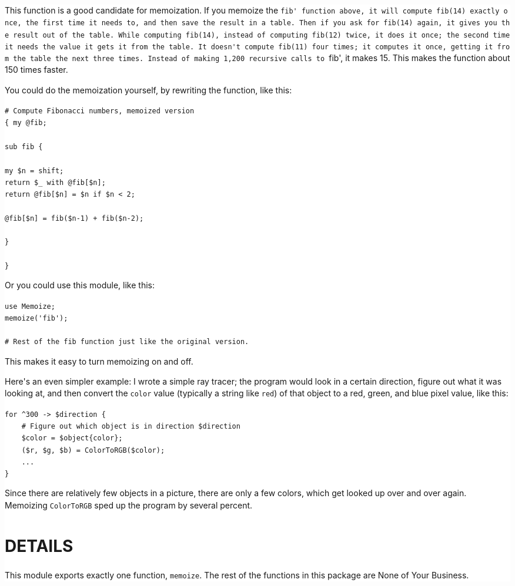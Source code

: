 This function is a good candidate for memoization. If you memoize the `fib' function above, it will compute fib(14) exactly once, the first time it needs to, and then save the result in a table. Then if you ask for fib(14) again, it gives you the result out of the table. While computing fib(14), instead of computing fib(12) twice, it does it once; the second time it needs the value it gets it from the table. It doesn't compute fib(11) four times; it computes it once, getting it from the table the next three times. Instead of making 1,200 recursive calls to `fib', it makes 15. This makes the function about 150 times faster.

You could do the memoization yourself, by rewriting the function, like this:

    # Compute Fibonacci numbers, memoized version
    { my @fib;

    sub fib {

    my $n = shift;
    return $_ with @fib[$n];
    return @fib[$n] = $n if $n < 2;

    @fib[$n] = fib($n-1) + fib($n-2);

    }

    }

Or you could use this module, like this:

    use Memoize;
    memoize('fib');

    # Rest of the fib function just like the original version.

This makes it easy to turn memoizing on and off.

Here's an even simpler example: I wrote a simple ray tracer; the program would look in a certain direction, figure out what it was looking at, and then convert the `color` value (typically a string like `red`) of that object to a red, green, and blue pixel value, like this:

    for ^300 -> $direction {
        # Figure out which object is in direction $direction
        $color = $object{color};
        ($r, $g, $b) = ColorToRGB($color);
        ...
    }

Since there are relatively few objects in a picture, there are only a few colors, which get looked up over and over again. Memoizing `ColorToRGB` sped up the program by several percent.

DETAILS
=======

This module exports exactly one function, `memoize`. The rest of the functions in this package are None of Your Business.
